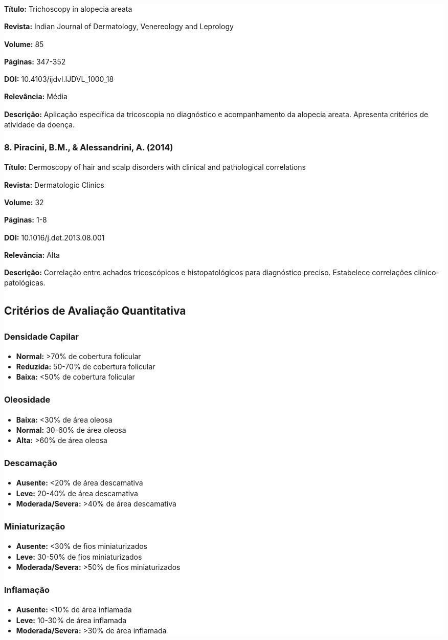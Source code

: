 **Título:** Trichoscopy in alopecia areata

**Revista:** Indian Journal of Dermatology, Venereology and Leprology

**Volume:** 85

**Páginas:** 347-352

**DOI:** 10.4103/ijdvl.IJDVL_1000_18

**Relevância:** Média

**Descrição:** Aplicação específica da tricoscopia no diagnóstico e acompanhamento da alopecia areata. Apresenta critérios de atividade da doença.

### 8. Piracini, B.M., & Alessandrini, A. (2014)

**Título:** Dermoscopy of hair and scalp disorders with clinical and pathological correlations

**Revista:** Dermatologic Clinics

**Volume:** 32

**Páginas:** 1-8

**DOI:** 10.1016/j.det.2013.08.001

**Relevância:** Alta

**Descrição:** Correlação entre achados tricoscópicos e histopatológicos para diagnóstico preciso. Estabelece correlações clínico-patológicas.

## Critérios de Avaliação Quantitativa

### Densidade Capilar
- **Normal:** >70% de cobertura folicular
- **Reduzida:** 50-70% de cobertura folicular  
- **Baixa:** <50% de cobertura folicular

### Oleosidade
- **Baixa:** <30% de área oleosa
- **Normal:** 30-60% de área oleosa
- **Alta:** >60% de área oleosa

### Descamação
- **Ausente:** <20% de área descamativa
- **Leve:** 20-40% de área descamativa
- **Moderada/Severa:** >40% de área descamativa

### Miniaturização
- **Ausente:** <30% de fios miniaturizados
- **Leve:** 30-50% de fios miniaturizados
- **Moderada/Severa:** >50% de fios miniaturizados

### Inflamação
- **Ausente:** <10% de área inflamada
- **Leve:** 10-30% de área inflamada
- **Moderada/Severa:** >30% de área inflamada
